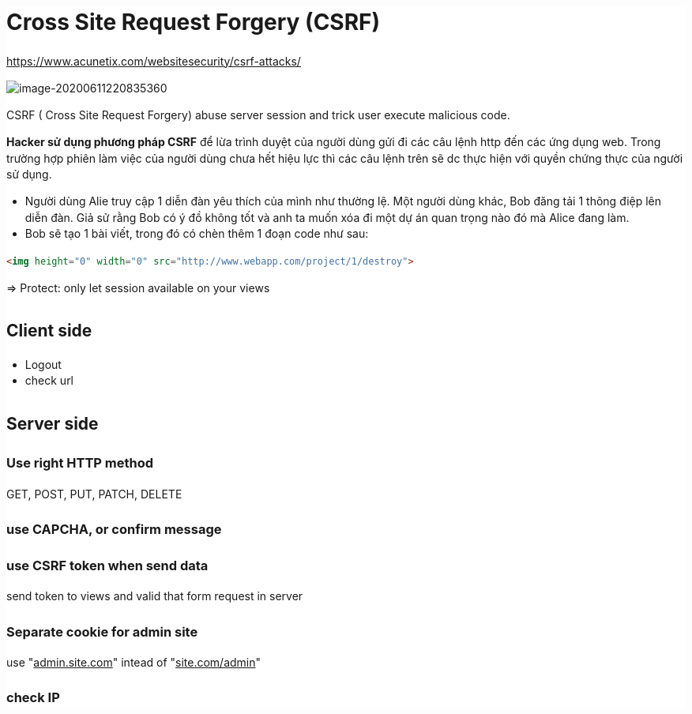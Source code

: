 # Cross Site Request Forgery (CSRF)

https://www.acunetix.com/websitesecurity/csrf-attacks/

![image-20200611220835360](C:\Users\ASUS\AppData\Roaming\Typora\typora-user-images\image-20200611220835360.png)

CSRF ( Cross Site Request Forgery) abuse server session and trick user execute malicious code. 

**Hacker sử dụng phương pháp CSRF** để lừa trình duyệt của người dùng gửi đi các câu lệnh http đến các ứng dụng web. Trong trường hợp phiên làm việc của người dùng chưa hết hiệu lực thì các câu lệnh trên sẽ dc thực hiện với quyền chứng thực của người sử dụng.

- Người dùng Alie truy cập 1 diễn đàn yêu thích của mình như thường lệ. Một người dùng khác, Bob đăng tải 1 thông điệp lên diễn đàn. Giả sử rằng Bob có ý đồ không tốt và anh ta muốn xóa đi một dự án quan trọng nào đó mà Alice đang làm.
- Bob sẽ tạo 1 bài viết, trong đó có chèn thêm 1 đoạn code như sau:

```html
<img height="0" width="0" src="http://www.webapp.com/project/1/destroy">
```

=> Protect: only let session available on your views

## Client side

- Logout
- check url

## Server side

### Use right HTTP method

GET, POST, PUT, PATCH, DELETE

### use CAPCHA, or confirm message

### use CSRF token when send data

send token to views and valid that form request in server

### Separate cookie for admin site

use "[admin.site.com](http://admin.site.com/)" intead of  "[site.com/admin](http://site.com/admin)"

### check IP